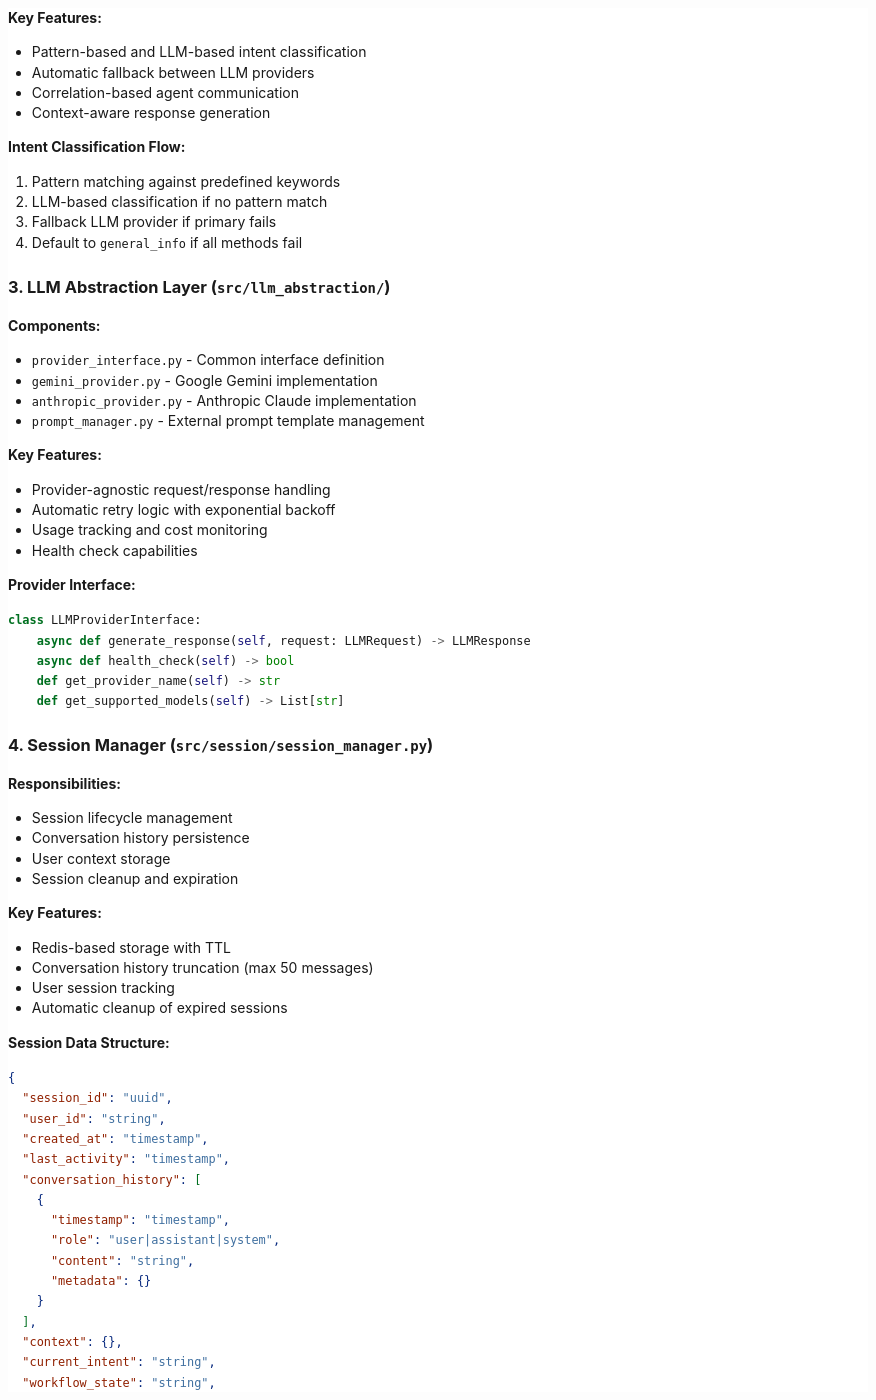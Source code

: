 **Key Features:**
- Pattern-based and LLM-based intent classification
- Automatic fallback between LLM providers
- Correlation-based agent communication
- Context-aware response generation

**Intent Classification Flow:**
1. Pattern matching against predefined keywords
2. LLM-based classification if no pattern match
3. Fallback LLM provider if primary fails
4. Default to `general_info` if all methods fail

### 3. LLM Abstraction Layer (`src/llm_abstraction/`)

**Components:**
- `provider_interface.py` - Common interface definition
- `gemini_provider.py` - Google Gemini implementation
- `anthropic_provider.py` - Anthropic Claude implementation
- `prompt_manager.py` - External prompt template management

**Key Features:**
- Provider-agnostic request/response handling
- Automatic retry logic with exponential backoff
- Usage tracking and cost monitoring
- Health check capabilities

**Provider Interface:**
```python
class LLMProviderInterface:
    async def generate_response(self, request: LLMRequest) -> LLMResponse
    async def health_check(self) -> bool
    def get_provider_name(self) -> str
    def get_supported_models(self) -> List[str]
```

### 4. Session Manager (`src/session/session_manager.py`)

**Responsibilities:**
- Session lifecycle management
- Conversation history persistence
- User context storage
- Session cleanup and expiration

**Key Features:**
- Redis-based storage with TTL
- Conversation history truncation (max 50 messages)
- User session tracking
- Automatic cleanup of expired sessions

**Session Data Structure:**
```json
{
  "session_id": "uuid",
  "user_id": "string",
  "created_at": "timestamp",
  "last_activity": "timestamp",
  "conversation_history": [
    {
      "timestamp": "timestamp",
      "role": "user|assistant|system",
      "content": "string",
      "metadata": {}
    }
  ],
  "context": {},
  "current_intent": "string",
  "workflow_state": "string",
```